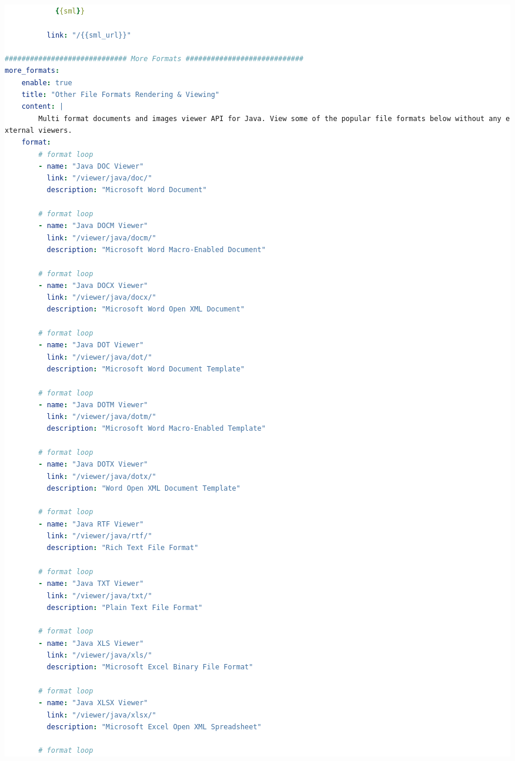```yaml
            {{sml}}

          link: "/{{sml_url}}"

############################# More Formats ############################
more_formats:
    enable: true
    title: "Other File Formats Rendering & Viewing"
    content: |
        Multi format documents and images viewer API for Java. View some of the popular file formats below without any external viewers.
    format: 
        # format loop
        - name: "Java DOC Viewer"
          link: "/viewer/java/doc/"
          description: "Microsoft Word Document"

        # format loop
        - name: "Java DOCM Viewer"
          link: "/viewer/java/docm/"
          description: "Microsoft Word Macro-Enabled Document"

        # format loop
        - name: "Java DOCX Viewer"
          link: "/viewer/java/docx/"
          description: "Microsoft Word Open XML Document"

        # format loop
        - name: "Java DOT Viewer"
          link: "/viewer/java/dot/"
          description: "Microsoft Word Document Template"

        # format loop
        - name: "Java DOTM Viewer"
          link: "/viewer/java/dotm/"
          description: "Microsoft Word Macro-Enabled Template"

        # format loop
        - name: "Java DOTX Viewer"
          link: "/viewer/java/dotx/"
          description: "Word Open XML Document Template"

        # format loop
        - name: "Java RTF Viewer"
          link: "/viewer/java/rtf/"
          description: "Rich Text File Format"

        # format loop
        - name: "Java TXT Viewer"
          link: "/viewer/java/txt/"
          description: "Plain Text File Format"

        # format loop
        - name: "Java XLS Viewer"
          link: "/viewer/java/xls/"
          description: "Microsoft Excel Binary File Format"

        # format loop
        - name: "Java XLSX Viewer"
          link: "/viewer/java/xlsx/"
          description: "Microsoft Excel Open XML Spreadsheet"

        # format loop
```